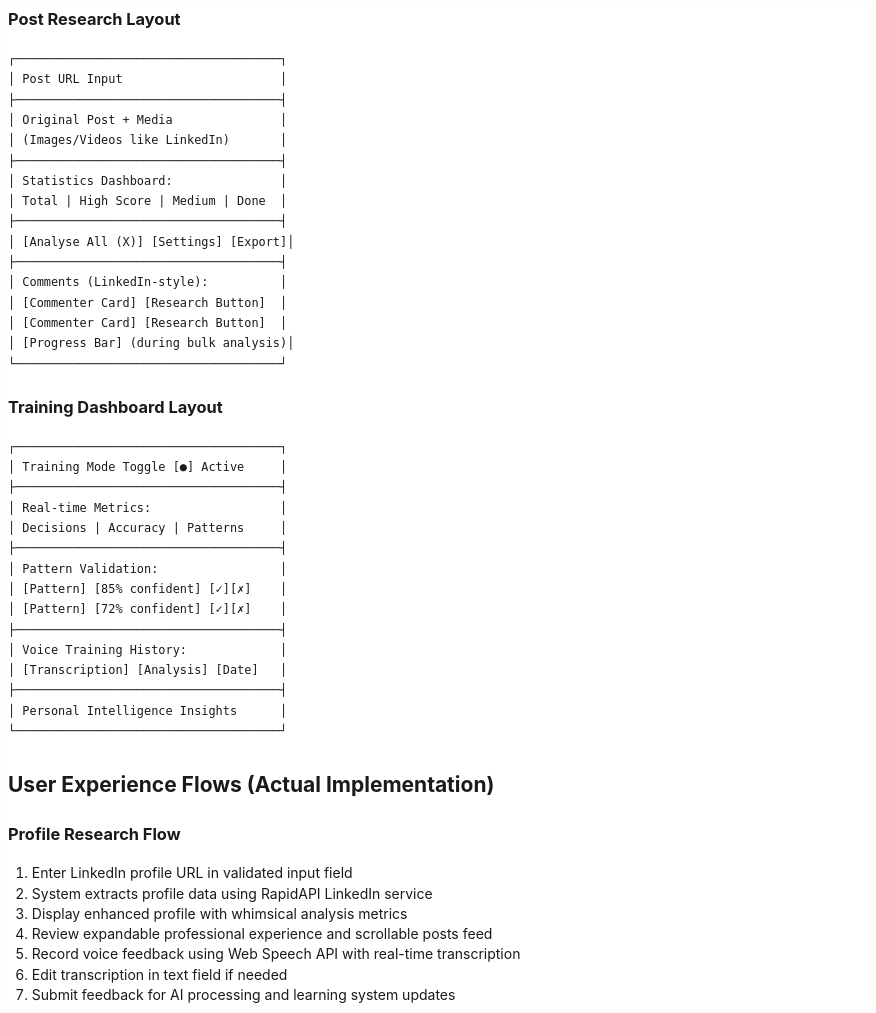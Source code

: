 ```
```

### Post Research Layout
```
┌─────────────────────────────────────┐
│ Post URL Input                      │
├─────────────────────────────────────┤
│ Original Post + Media               │
│ (Images/Videos like LinkedIn)       │
├─────────────────────────────────────┤
│ Statistics Dashboard:               │
│ Total | High Score | Medium | Done  │
├─────────────────────────────────────┤
│ [Analyse All (X)] [Settings] [Export]│
├─────────────────────────────────────┤
│ Comments (LinkedIn-style):          │
│ [Commenter Card] [Research Button]  │
│ [Commenter Card] [Research Button]  │
│ [Progress Bar] (during bulk analysis)│
└─────────────────────────────────────┘
```

### Training Dashboard Layout
```
┌─────────────────────────────────────┐
│ Training Mode Toggle [●] Active     │
├─────────────────────────────────────┤
│ Real-time Metrics:                  │
│ Decisions | Accuracy | Patterns     │
├─────────────────────────────────────┤
│ Pattern Validation:                 │
│ [Pattern] [85% confident] [✓][✗]    │
│ [Pattern] [72% confident] [✓][✗]    │
├─────────────────────────────────────┤
│ Voice Training History:             │
│ [Transcription] [Analysis] [Date]   │
├─────────────────────────────────────┤
│ Personal Intelligence Insights      │
└─────────────────────────────────────┘
```

## User Experience Flows (Actual Implementation)

### Profile Research Flow
1. Enter LinkedIn profile URL in validated input field
2. System extracts profile data using RapidAPI LinkedIn service  
3. Display enhanced profile with whimsical analysis metrics
4. Review expandable professional experience and scrollable posts feed
5. Record voice feedback using Web Speech API with real-time transcription
6. Edit transcription in text field if needed
7. Submit feedback for AI processing and learning system updates
